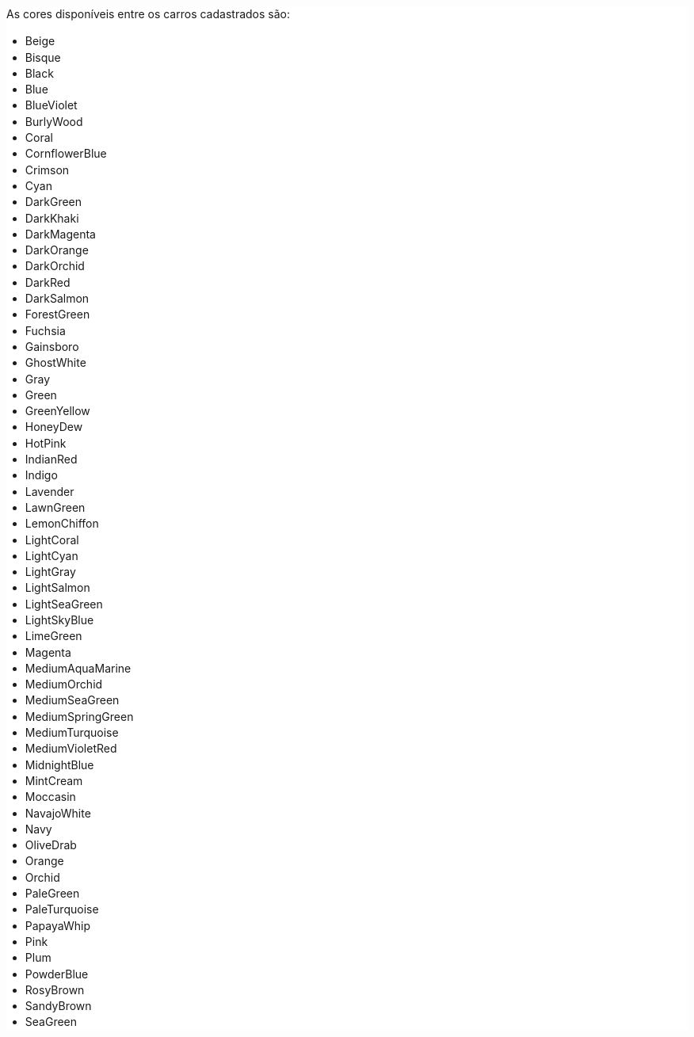 As cores disponíveis entre os carros cadastrados são:

- Beige
- Bisque
- Black
- Blue
- BlueViolet
- BurlyWood
- Coral
- CornflowerBlue
- Crimson
- Cyan
- DarkGreen
- DarkKhaki
- DarkMagenta
- DarkOrange
- DarkOrchid
- DarkRed
- DarkSalmon
- ForestGreen
- Fuchsia
- Gainsboro
- GhostWhite
- Gray
- Green
- GreenYellow
- HoneyDew
- HotPink
- IndianRed
- Indigo
- Lavender
- LawnGreen
- LemonChiffon
- LightCoral
- LightCyan
- LightGray
- LightSalmon
- LightSeaGreen
- LightSkyBlue
- LimeGreen
- Magenta
- MediumAquaMarine
- MediumOrchid
- MediumSeaGreen
- MediumSpringGreen
- MediumTurquoise
- MediumVioletRed
- MidnightBlue
- MintCream
- Moccasin
- NavajoWhite
- Navy
- OliveDrab
- Orange
- Orchid
- PaleGreen
- PaleTurquoise
- PapayaWhip
- Pink
- Plum
- PowderBlue
- RosyBrown
- SandyBrown
- SeaGreen